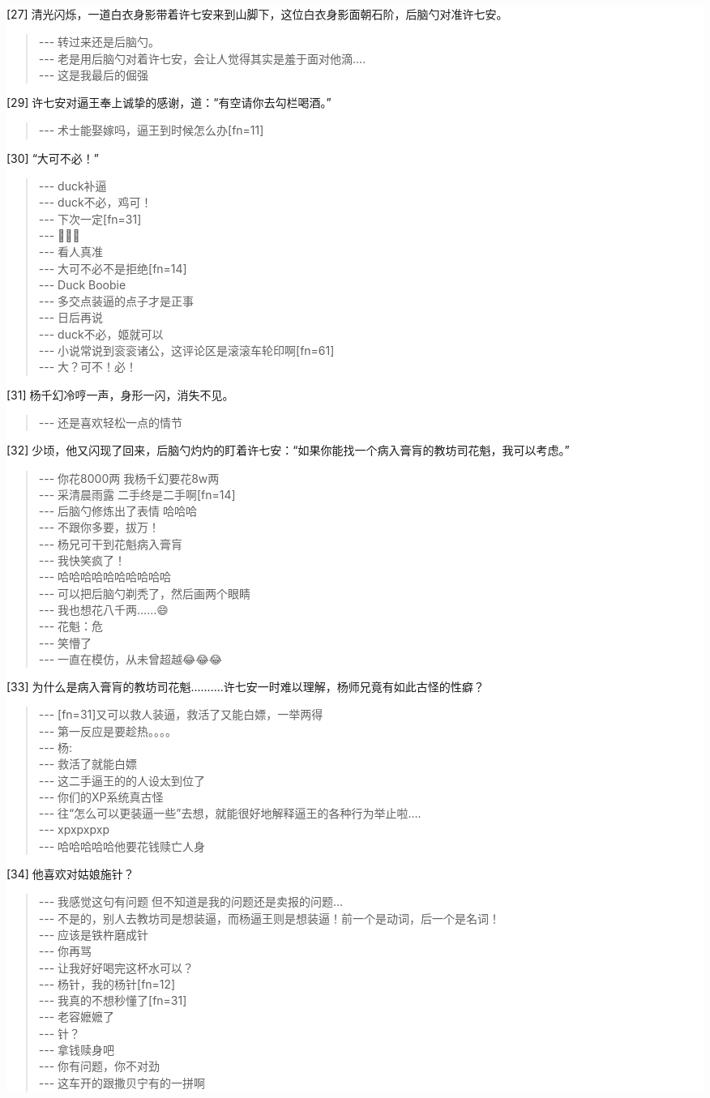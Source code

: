 [27] 清光闪烁，一道白衣身影带着许七安来到山脚下，这位白衣身影面朝石阶，后脑勺对准许七安。
>--- 转过来还是后脑勺。<br>
>--- 老是用后脑勺对着许七安，会让人觉得其实是羞于面对他滴....<br>
>--- 这是我最后的倔强<br>

[29] 许七安对逼王奉上诚挚的感谢，道：“有空请你去勾栏喝酒。”
>--- 术士能娶嫁吗，逼王到时候怎么办[fn=11]<br>

[30] “大可不必！”
>--- duck补逼<br>
>--- duck不必，鸡可！<br>
>--- 下次一定[fn=31]<br>
>--- 🦆🐂🐝<br>
>--- 看人真准<br>
>--- 大可不必不是拒绝[fn=14]<br>
>--- Duck Boobie<br>
>--- 多交点装逼的点子才是正事<br>
>--- 日后再说<br>
>--- duck不必，姬就可以<br>
>--- 小说常说到衮衮诸公，这评论区是滚滚车轮印啊[fn=61]<br>
>--- 大？可不！必！<br>

[31] 杨千幻冷哼一声，身形一闪，消失不见。
>--- 还是喜欢轻松一点的情节<br>

[32] 少顷，他又闪现了回来，后脑勺灼灼的盯着许七安：“如果你能找一个病入膏肓的教坊司花魁，我可以考虑。”
>--- 你花8000两 我杨千幻要花8w两<br>
>--- 采清晨雨露   二手终是二手啊[fn=14]<br>
>--- 后脑勺修炼出了表情 哈哈哈<br>
>--- 不跟你多要，拔万！<br>
>--- 杨兄可干到花魁病入膏肓<br>
>--- 我快笑疯了！<br>
>--- 哈哈哈哈哈哈哈哈哈哈<br>
>--- 可以把后脑勺剃秃了，然后画两个眼睛<br>
>--- 我也想花八千两……😄<br>
>--- 花魁：危<br>
>--- 笑懵了<br>
>--- 一直在模仿，从未曾超越😂😂😂<br>

[33] 为什么是病入膏肓的教坊司花魁..........许七安一时难以理解，杨师兄竟有如此古怪的性癖？
>--- [fn=31]又可以救人装逼，救活了又能白嫖，一举两得<br>
>--- 第一反应是要趁热。。。。<br>
>--- 杨:<br>
>--- 救活了就能白嫖<br>
>--- 这二手逼王的的人设太到位了<br>
>--- 你们的XP系统真古怪<br>
>--- 往“怎么可以更装逼一些”去想，就能很好地解释逼王的各种行为举止啦....<br>
>--- xpxpxpxp<br>
>--- 哈哈哈哈哈他要花钱赎亡人身<br>

[34] 他喜欢对姑娘施针？
>--- 我感觉这句有问题 但不知道是我的问题还是卖报的问题...<br>
>--- 不是的，别人去教坊司是想装逼，而杨逼王则是想装逼！前一个是动词，后一个是名词！<br>
>--- 应该是铁杵磨成针<br>
>--- 你再骂<br>
>--- 让我好好喝完这杯水可以？<br>
>--- 杨针，我的杨针[fn=12]<br>
>--- 我真的不想秒懂了[fn=31]<br>
>--- 老容嬷嬷了<br>
>--- 针？<br>
>--- 拿钱赎身吧<br>
>--- 你有问题，你不对劲<br>
>--- 这车开的跟撒贝宁有的一拼啊<br>

